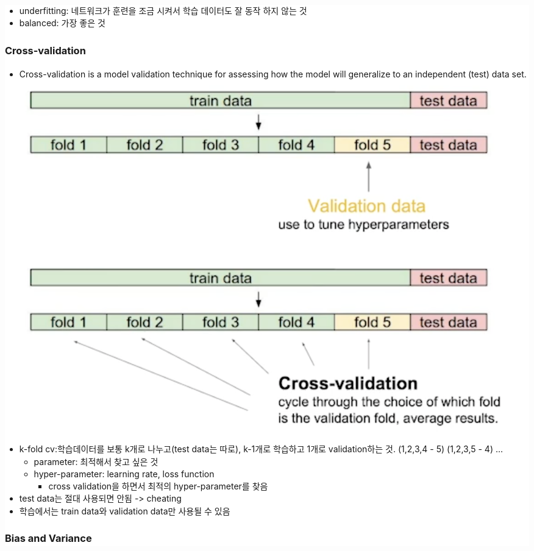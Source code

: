 - underfitting: 네트워크가 훈련을 조금 시켜서 학습 데이터도 잘 동작 하지 않는 것
- balanced: 가장 좋은 것

### Cross-validation
- Cross-validation is a model validation technique for assessing how the model will generalize to an independent (test) data set.
![cross-validation](../../images/cross-validation.png)
- k-fold cv:학습데이터를 보통 k개로 나누고(test data는 따로), k-1개로 학습하고 1개로 validation하는 것. (1,2,3,4 - 5) (1,2,3,5 - 4) ...
    - parameter: 최적해서 찾고 싶은 것
    - hyper-parameter: learning rate, loss function
        - cross validation을 하면서 최적의 hyper-parameter를 찾음
- test data는 절대 사용되면 안됨 -> cheating
- 학습에서는 train data와 validation data만 사용될 수 있음

### Bias and Variance